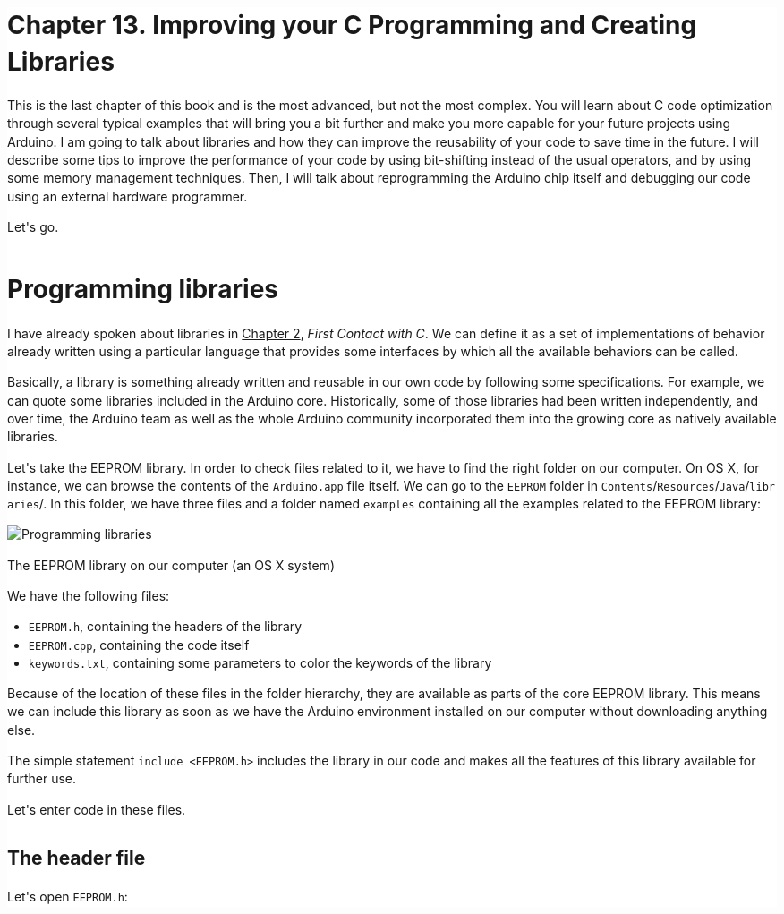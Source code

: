 # Chapter 13. Improving your C Programming and Creating Libraries

This is the last chapter of this book and is the most advanced, but not the most complex. You will learn about C code optimization through several typical examples that will bring you a bit further and make you more capable for your future projects using Arduino. I am going to talk about libraries and how they can improve the reusability of your code to save time in the future. I will describe some tips to improve the performance of your code by using bit-shifting instead of the usual operators, and by using some memory management techniques. Then, I will talk about reprogramming the Arduino chip itself and debugging our code using an external hardware programmer.

Let's go.

# Programming libraries

I have already spoken about libraries in [Chapter 2](ch02.html "Chapter 2. First Contact with C"), *First Contact with C*. We can define it as a set of implementations of behavior already written using a particular language that provides some interfaces by which all the available behaviors can be called.

Basically, a library is something already written and reusable in our own code by following some specifications. For example, we can quote some libraries included in the Arduino core. Historically, some of those libraries had been written independently, and over time, the Arduino team as well as the whole Arduino community incorporated them into the growing core as natively available libraries.

Let's take the EEPROM library. In order to check files related to it, we have to find the right folder on our computer. On OS X, for instance, we can browse the contents of the `Arduino.app` file itself. We can go to the `EEPROM` folder in `Contents`/`Resources`/`Java`/`libraries`/. In this folder, we have three files and a folder named `examples` containing all the examples related to the EEPROM library:

![Programming libraries](img/7584_13_001.jpg)

The EEPROM library on our computer (an OS X system)

We have the following files:

*   `EEPROM.h`, containing the headers of the library
*   `EEPROM.cpp`, containing the code itself
*   `keywords.txt`, containing some parameters to color the keywords of the library

Because of the location of these files in the folder hierarchy, they are available as parts of the core EEPROM library. This means we can include this library as soon as we have the Arduino environment installed on our computer without downloading anything else.

The simple statement `include <EEPROM.h>` includes the library in our code and makes all the features of this library available for further use.

Let's enter code in these files.

## The header file

Let's open `EEPROM.h`:
